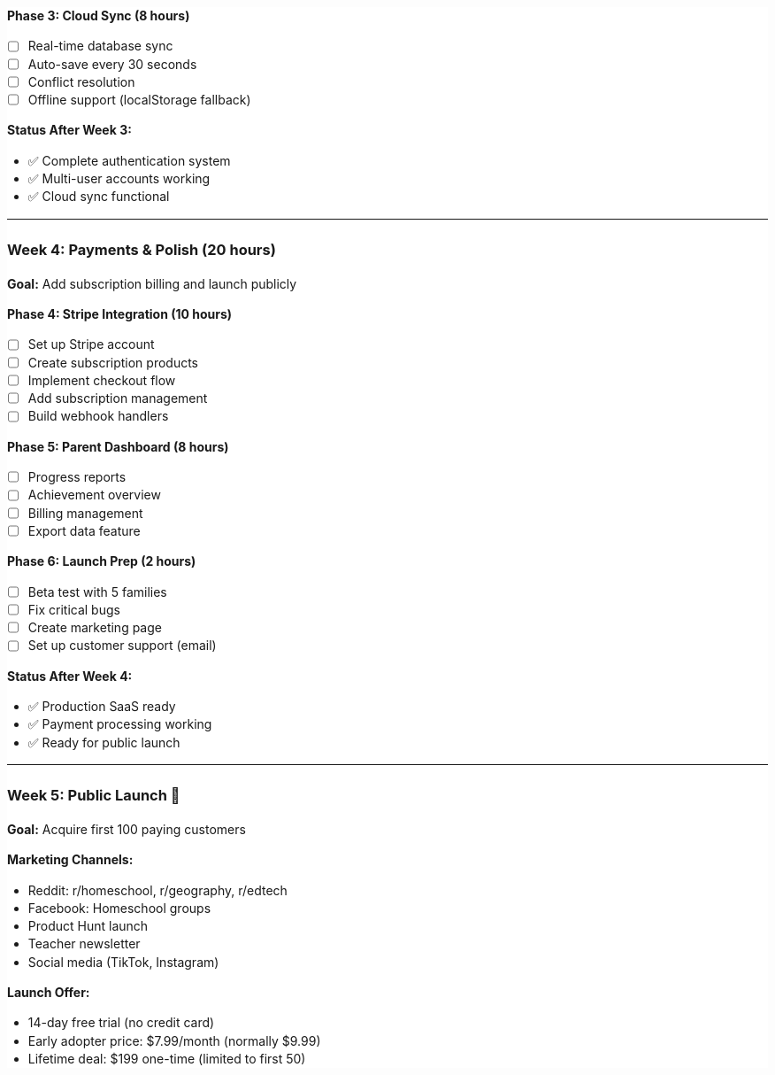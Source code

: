 **Phase 3: Cloud Sync (8 hours)**
- [ ] Real-time database sync
- [ ] Auto-save every 30 seconds
- [ ] Conflict resolution
- [ ] Offline support (localStorage fallback)

**Status After Week 3:**
- ✅ Complete authentication system
- ✅ Multi-user accounts working
- ✅ Cloud sync functional

---

### **Week 4: Payments & Polish** (20 hours)
**Goal:** Add subscription billing and launch publicly

**Phase 4: Stripe Integration (10 hours)**
- [ ] Set up Stripe account
- [ ] Create subscription products
- [ ] Implement checkout flow
- [ ] Add subscription management
- [ ] Build webhook handlers

**Phase 5: Parent Dashboard (8 hours)**
- [ ] Progress reports
- [ ] Achievement overview
- [ ] Billing management
- [ ] Export data feature

**Phase 6: Launch Prep (2 hours)**
- [ ] Beta test with 5 families
- [ ] Fix critical bugs
- [ ] Create marketing page
- [ ] Set up customer support (email)

**Status After Week 4:**
- ✅ Production SaaS ready
- ✅ Payment processing working
- ✅ Ready for public launch

---

### **Week 5: Public Launch** 🚀
**Goal:** Acquire first 100 paying customers

**Marketing Channels:**
- Reddit: r/homeschool, r/geography, r/edtech
- Facebook: Homeschool groups
- Product Hunt launch
- Teacher newsletter
- Social media (TikTok, Instagram)

**Launch Offer:**
- 14-day free trial (no credit card)
- Early adopter price: $7.99/month (normally $9.99)
- Lifetime deal: $199 one-time (limited to first 50)
